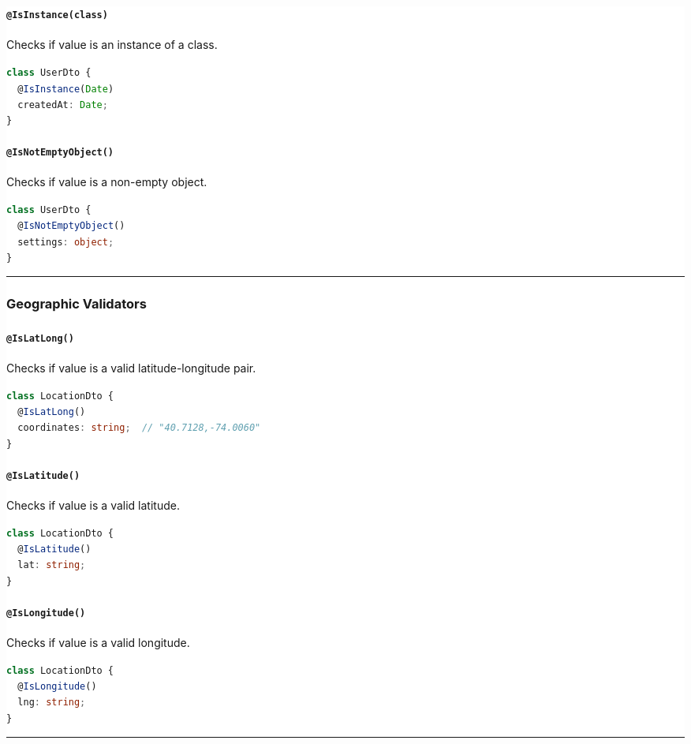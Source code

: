 #### `@IsInstance(class)`
Checks if value is an instance of a class.

```typescript
class UserDto {
  @IsInstance(Date)
  createdAt: Date;
}
```

#### `@IsNotEmptyObject()`
Checks if value is a non-empty object.

```typescript
class UserDto {
  @IsNotEmptyObject()
  settings: object;
}
```

---

### Geographic Validators

#### `@IsLatLong()`
Checks if value is a valid latitude-longitude pair.

```typescript
class LocationDto {
  @IsLatLong()
  coordinates: string;  // "40.7128,-74.0060"
}
```

#### `@IsLatitude()`
Checks if value is a valid latitude.

```typescript
class LocationDto {
  @IsLatitude()
  lat: string;
}
```

#### `@IsLongitude()`
Checks if value is a valid longitude.

```typescript
class LocationDto {
  @IsLongitude()
  lng: string;
}
```

---
